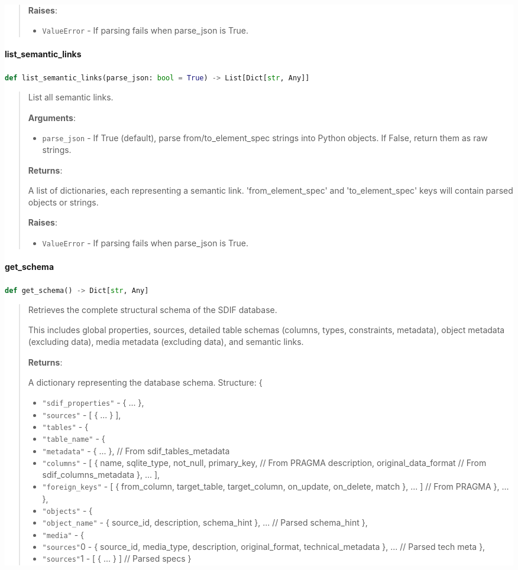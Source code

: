 > **Raises**:
>
> - `ValueError` - If parsing fails when parse_json is True.

#### list\_semantic\_links

```python
def list_semantic_links(parse_json: bool = True) -> List[Dict[str, Any]]
```

> List all semantic links.
>
> **Arguments**:
>
> - `parse_json` - If True (default), parse from/to_element_spec strings into Python objects.
>   If False, return them as raw strings.
>
>
> **Returns**:
>
>   A list of dictionaries, each representing a semantic link.
>   &#x27;from_element_spec&#x27; and &#x27;to_element_spec&#x27; keys will contain parsed objects or strings.
>
>
> **Raises**:
>
> - `ValueError` - If parsing fails when parse_json is True.

#### get\_schema

```python
def get_schema() -> Dict[str, Any]
```

> Retrieves the complete structural schema of the SDIF database.
>
> This includes global properties, sources, detailed table schemas (columns, types,
> constraints, metadata), object metadata (excluding data), media metadata
> (excluding data), and semantic links.
>
> **Returns**:
>
>   A dictionary representing the database schema. Structure:
>   {
> - `"sdif_properties"` - { ... },
> - `"sources"` - [ { ... } ],
> - `"tables"` - {
> - `"table_name"` - {
> - `"metadata"` - { ... }, // From sdif_tables_metadata
> - `"columns"` - [ { name, sqlite_type, not_null, primary_key, // From PRAGMA
>   description, original_data_format // From sdif_columns_metadata
>   }, ... ],
> - `"foreign_keys"` - [ { from_column, target_table, target_column, on_update, on_delete, match }, ... ] // From PRAGMA
>   }, ...
>   },
> - `"objects"` - {
> - `"object_name"` - { source_id, description, schema_hint }, ... // Parsed schema_hint
>   },
> - `"media"` - {
> - `"sources"`0 - { source_id, media_type, description, original_format, technical_metadata }, ... // Parsed tech meta
>   },
> - `"sources"`1 - [ { ... } ] // Parsed specs
>   }